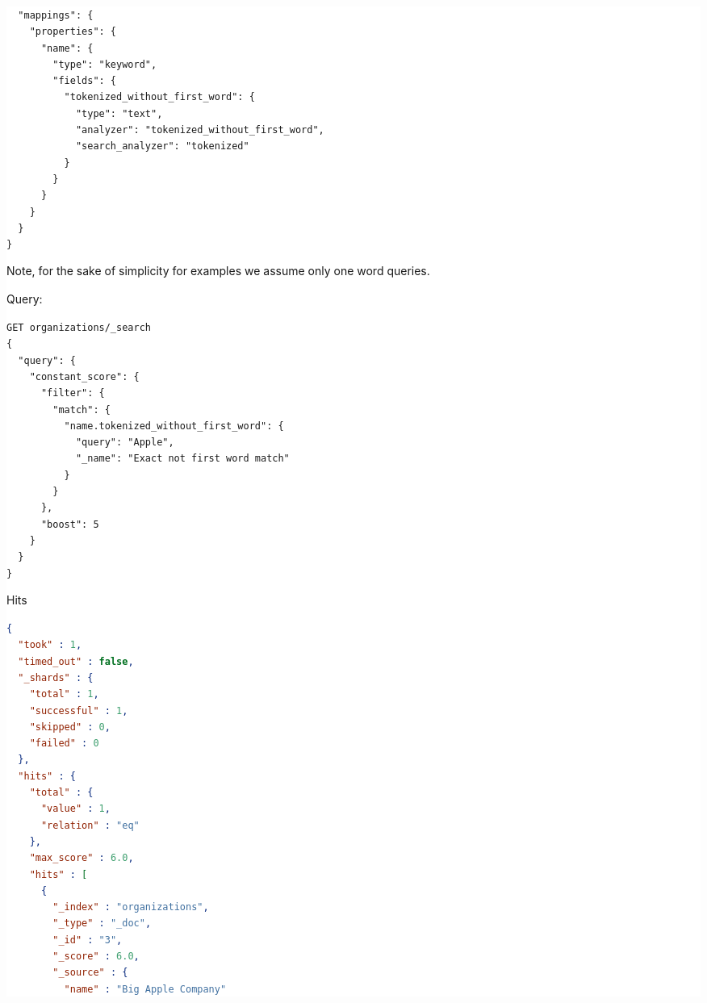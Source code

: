 ```text
  "mappings": {
    "properties": {
      "name": {
        "type": "keyword", 
        "fields": {
          "tokenized_without_first_word": {
            "type": "text",
            "analyzer": "tokenized_without_first_word",
            "search_analyzer": "tokenized"
          }
        }
      }
    }
  }
}
```

Note, for the sake of simplicity for examples we assume only one word queries.

Query:

```text
GET organizations/_search
{
  "query": {
    "constant_score": {
      "filter": {
        "match": {
          "name.tokenized_without_first_word": {
            "query": "Apple",
            "_name": "Exact not first word match"
          }
        }
      },
      "boost": 5
    }
  }
}
```

Hits
```json
{
  "took" : 1,
  "timed_out" : false,
  "_shards" : {
    "total" : 1,
    "successful" : 1,
    "skipped" : 0,
    "failed" : 0
  },
  "hits" : {
    "total" : {
      "value" : 1,
      "relation" : "eq"
    },
    "max_score" : 6.0,
    "hits" : [
      {
        "_index" : "organizations",
        "_type" : "_doc",
        "_id" : "3",
        "_score" : 6.0,
        "_source" : {
          "name" : "Big Apple Company"
```